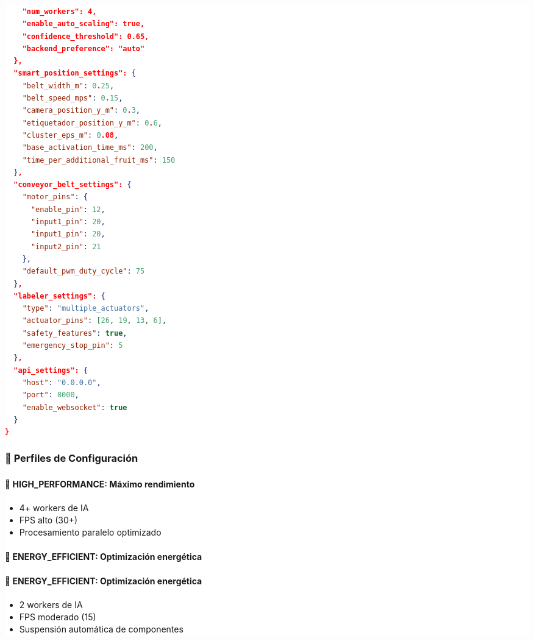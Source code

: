 ```json
    "num_workers": 4,
    "enable_auto_scaling": true,
    "confidence_threshold": 0.65,
    "backend_preference": "auto"
  },
  "smart_position_settings": {
    "belt_width_m": 0.25,
    "belt_speed_mps": 0.15,
    "camera_position_y_m": 0.3,
    "etiquetador_position_y_m": 0.6,
    "cluster_eps_m": 0.08,
    "base_activation_time_ms": 200,
    "time_per_additional_fruit_ms": 150
  },
  "conveyor_belt_settings": {
    "motor_pins": {
      "enable_pin": 12,
      "input1_pin": 20,
      "input1_pin": 20,
      "input2_pin": 21
    },
    "default_pwm_duty_cycle": 75
  },
  "labeler_settings": {
    "type": "multiple_actuators",
    "actuator_pins": [26, 19, 13, 6],
    "safety_features": true,
    "emergency_stop_pin": 5
  },
  "api_settings": {
    "host": "0.0.0.0",
    "port": 8000,
    "enable_websocket": true
  }
}
```

### 🔧 **Perfiles de Configuración**

#### **🚀 HIGH_PERFORMANCE**: Máximo rendimiento


- 4+ workers de IA
- FPS alto (30+)
- Procesamiento paralelo optimizado

#### **🔋 ENERGY_EFFICIENT**: Optimización energética

#### **🔋 ENERGY_EFFICIENT**: Optimización energética

- 2 workers de IA
- FPS moderado (15)
- Suspensión automática de componentes
